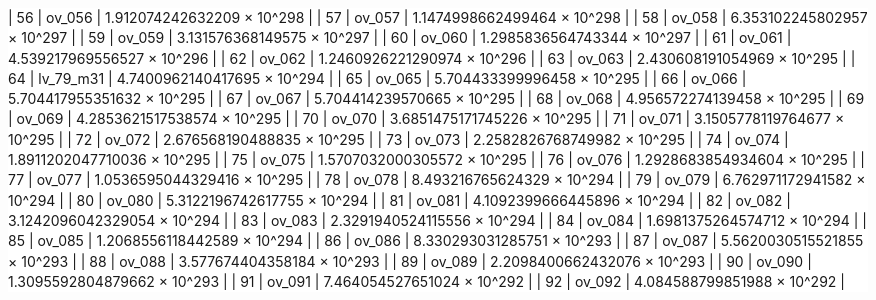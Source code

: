 | 56 | ov_056 | 1.912074242632209 × 10^298 |
| 57 | ov_057 | 1.1474998662499464 × 10^298 |
| 58 | ov_058 | 6.353102245802957 × 10^297 |
| 59 | ov_059 | 3.131576368149575 × 10^297 |
| 60 | ov_060 | 1.2985836564743344 × 10^297 |
| 61 | ov_061 | 4.539217969556527 × 10^296 |
| 62 | ov_062 | 1.2460926221290974 × 10^296 |
| 63 | ov_063 | 2.430608191054969 × 10^295 |
| 64 | lv_79_m31 | 4.7400962140417695 × 10^294 |
| 65 | ov_065 | 5.704433399996458 × 10^295 |
| 66 | ov_066 | 5.704417955351632 × 10^295 |
| 67 | ov_067 | 5.704414239570665 × 10^295 |
| 68 | ov_068 | 4.956572274139458 × 10^295 |
| 69 | ov_069 | 4.2853621517538574 × 10^295 |
| 70 | ov_070 | 3.6851475171745226 × 10^295 |
| 71 | ov_071 | 3.1505778119764677 × 10^295 |
| 72 | ov_072 | 2.676568190488835 × 10^295 |
| 73 | ov_073 | 2.2582826768749982 × 10^295 |
| 74 | ov_074 | 1.8911202047710036 × 10^295 |
| 75 | ov_075 | 1.5707032000305572 × 10^295 |
| 76 | ov_076 | 1.2928683854934604 × 10^295 |
| 77 | ov_077 | 1.0536595044329416 × 10^295 |
| 78 | ov_078 | 8.493216765624329 × 10^294 |
| 79 | ov_079 | 6.762971172941582 × 10^294 |
| 80 | ov_080 | 5.3122196742617755 × 10^294 |
| 81 | ov_081 | 4.1092399666445896 × 10^294 |
| 82 | ov_082 | 3.1242096042329054 × 10^294 |
| 83 | ov_083 | 2.3291940524115556 × 10^294 |
| 84 | ov_084 | 1.6981375264574712 × 10^294 |
| 85 | ov_085 | 1.2068556118442589 × 10^294 |
| 86 | ov_086 | 8.330293031285751 × 10^293 |
| 87 | ov_087 | 5.5620030515521855 × 10^293 |
| 88 | ov_088 | 3.577674404358184 × 10^293 |
| 89 | ov_089 | 2.2098400662432076 × 10^293 |
| 90 | ov_090 | 1.3095592804879662 × 10^293 |
| 91 | ov_091 | 7.464054527651024 × 10^292 |
| 92 | ov_092 | 4.084588799851988 × 10^292 |